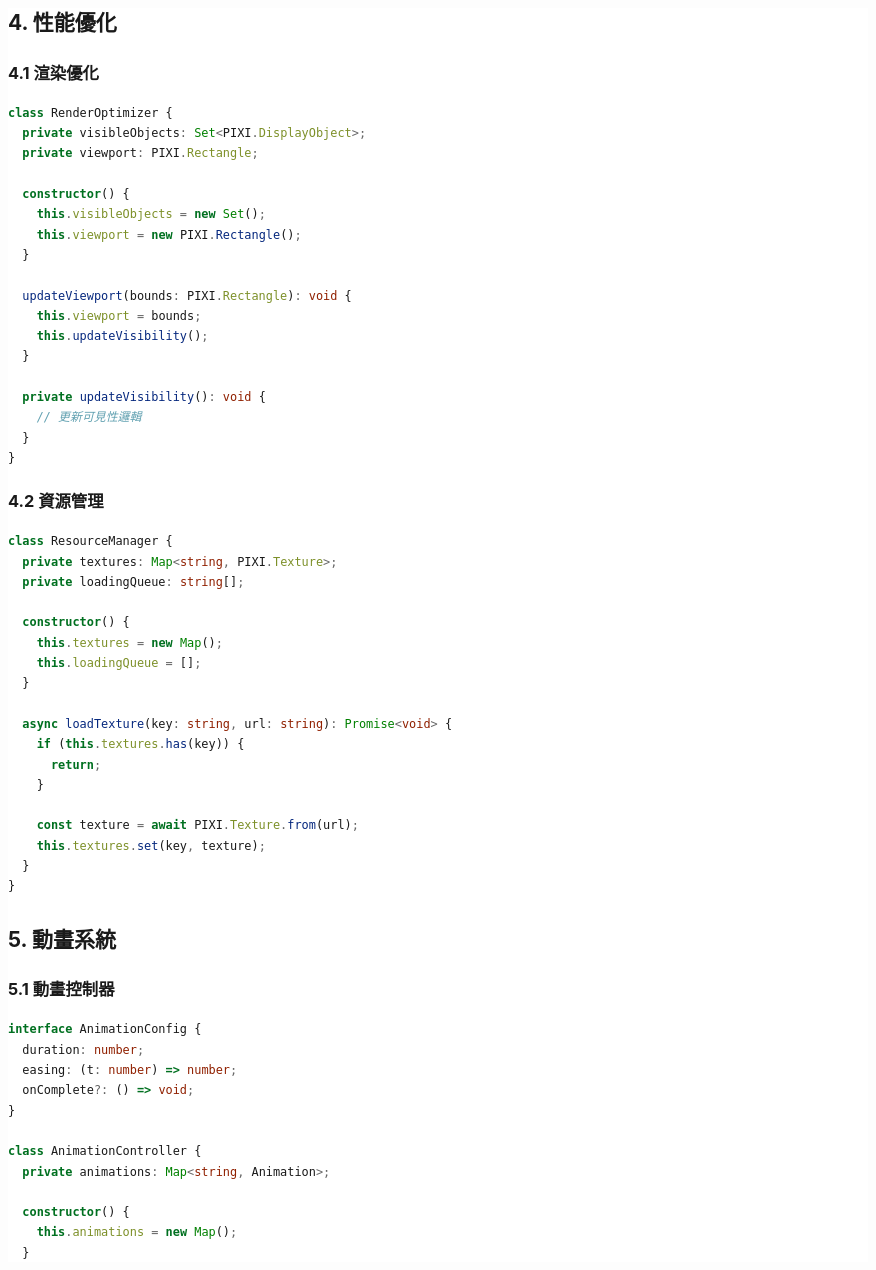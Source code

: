 ## 4. 性能優化

### 4.1 渲染優化
```typescript
class RenderOptimizer {
  private visibleObjects: Set<PIXI.DisplayObject>;
  private viewport: PIXI.Rectangle;
  
  constructor() {
    this.visibleObjects = new Set();
    this.viewport = new PIXI.Rectangle();
  }
  
  updateViewport(bounds: PIXI.Rectangle): void {
    this.viewport = bounds;
    this.updateVisibility();
  }
  
  private updateVisibility(): void {
    // 更新可見性邏輯
  }
}
```

### 4.2 資源管理
```typescript
class ResourceManager {
  private textures: Map<string, PIXI.Texture>;
  private loadingQueue: string[];
  
  constructor() {
    this.textures = new Map();
    this.loadingQueue = [];
  }
  
  async loadTexture(key: string, url: string): Promise<void> {
    if (this.textures.has(key)) {
      return;
    }
    
    const texture = await PIXI.Texture.from(url);
    this.textures.set(key, texture);
  }
}
```

## 5. 動畫系統

### 5.1 動畫控制器
```typescript
interface AnimationConfig {
  duration: number;
  easing: (t: number) => number;
  onComplete?: () => void;
}

class AnimationController {
  private animations: Map<string, Animation>;
  
  constructor() {
    this.animations = new Map();
  }
```
